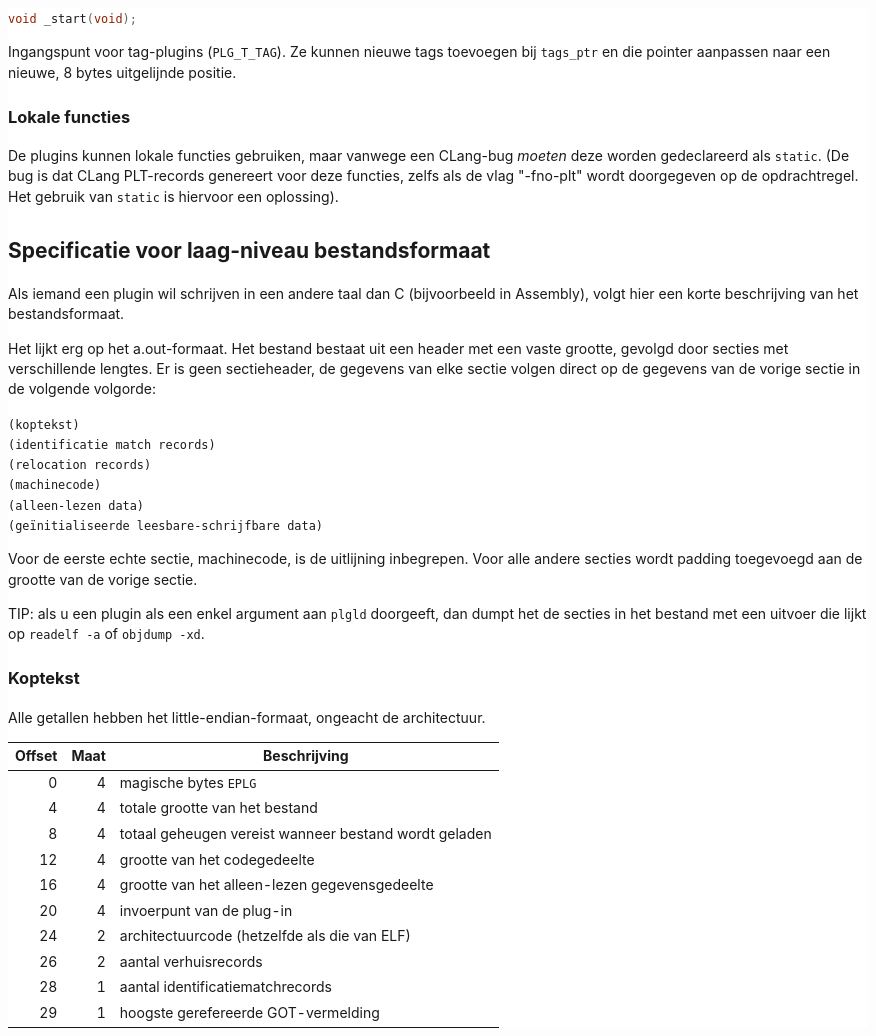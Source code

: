 ```c
void _start(void);
```
Ingangspunt voor tag-plugins (`PLG_T_TAG`). Ze kunnen nieuwe tags toevoegen bij `tags_ptr` en die pointer aanpassen naar een
nieuwe, 8 bytes uitgelijnde positie.

### Lokale functies

De plugins kunnen lokale functies gebruiken, maar vanwege een CLang-bug *moeten* deze worden gedeclareerd als `static`. (De bug
is dat CLang PLT-records genereert voor deze functies, zelfs als de vlag "-fno-plt" wordt doorgegeven op de opdrachtregel. Het
gebruik van `static` is hiervoor een oplossing).

Specificatie voor laag-niveau bestandsformaat
---------------------------------------------

Als iemand een plugin wil schrijven in een andere taal dan C (bijvoorbeeld in Assembly), volgt hier een korte beschrijving van
het bestandsformaat.

Het lijkt erg op het a.out-formaat. Het bestand bestaat uit een header met een vaste grootte, gevolgd door secties met
verschillende lengtes. Er is geen sectieheader, de gegevens van elke sectie volgen direct op de gegevens van de vorige sectie
in de volgende volgorde:

```
(koptekst)
(identificatie match records)
(relocation records)
(machinecode)
(alleen-lezen data)
(geïnitialiseerde leesbare-schrijfbare data)
```

Voor de eerste echte sectie, machinecode, is de uitlijning inbegrepen. Voor alle andere secties wordt padding toegevoegd aan
de grootte van de vorige sectie.

TIP: als u een plugin als een enkel argument aan `plgld` doorgeeft, dan dumpt het de secties in het bestand met een uitvoer
die lijkt op `readelf -a` of `objdump -xd`.

### Koptekst

Alle getallen hebben het little-endian-formaat, ongeacht de architectuur.

| Offset  | Maat  | Beschrijving                                                   |
|--------:|------:|----------------------------------------------------------------|
|       0 |     4 | magische bytes `EPLG`                                          |
|       4 |     4 | totale grootte van het bestand                                 |
|       8 |     4 | totaal geheugen vereist wanneer bestand wordt geladen          |
|      12 |     4 | grootte van het codegedeelte                                   |
|      16 |     4 | grootte van het alleen-lezen gegevensgedeelte                  |
|      20 |     4 | invoerpunt van de plug-in                                      |
|      24 |     2 | architectuurcode (hetzelfde als die van ELF)                   |
|      26 |     2 | aantal verhuisrecords                                          |
|      28 |     1 | aantal identificatiematchrecords                               |
|      29 |     1 | hoogste gerefereerde GOT-vermelding                            |